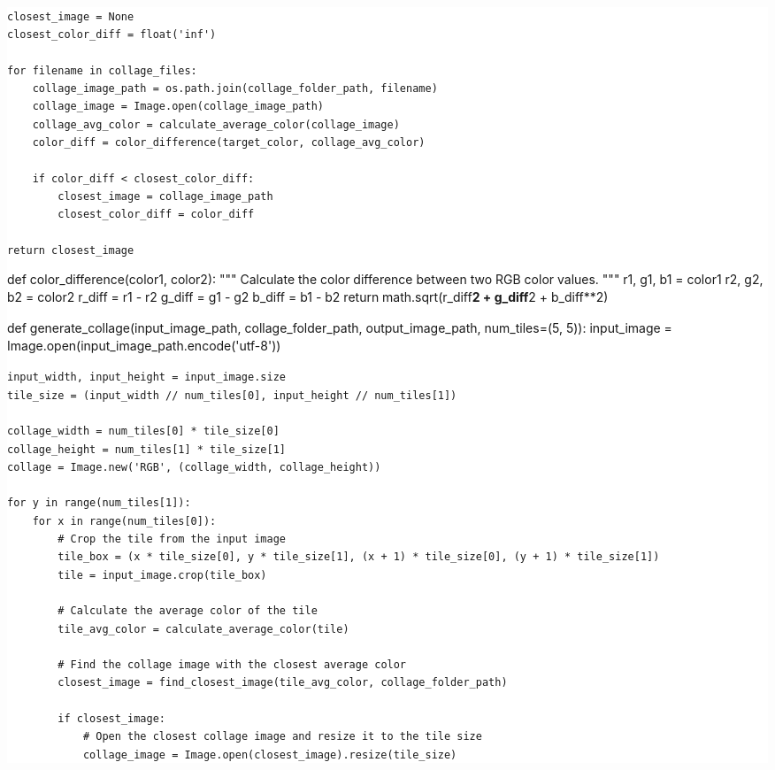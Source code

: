     closest_image = None
    closest_color_diff = float('inf')

    for filename in collage_files:
        collage_image_path = os.path.join(collage_folder_path, filename)
        collage_image = Image.open(collage_image_path)
        collage_avg_color = calculate_average_color(collage_image)
        color_diff = color_difference(target_color, collage_avg_color)

        if color_diff < closest_color_diff:
            closest_image = collage_image_path
            closest_color_diff = color_diff

    return closest_image


def color_difference(color1, color2):
    """
    Calculate the color difference between two RGB color values.
    """
    r1, g1, b1 = color1
    r2, g2, b2 = color2
    r_diff = r1 - r2
    g_diff = g1 - g2
    b_diff = b1 - b2
    return math.sqrt(r_diff**2 + g_diff**2 + b_diff**2)


def generate_collage(input_image_path, collage_folder_path, output_image_path, num_tiles=(5, 5)):
    input_image = Image.open(input_image_path.encode('utf-8'))

    input_width, input_height = input_image.size
    tile_size = (input_width // num_tiles[0], input_height // num_tiles[1])

    collage_width = num_tiles[0] * tile_size[0]
    collage_height = num_tiles[1] * tile_size[1]
    collage = Image.new('RGB', (collage_width, collage_height))

    for y in range(num_tiles[1]):
        for x in range(num_tiles[0]):
            # Crop the tile from the input image
            tile_box = (x * tile_size[0], y * tile_size[1], (x + 1) * tile_size[0], (y + 1) * tile_size[1])
            tile = input_image.crop(tile_box)

            # Calculate the average color of the tile
            tile_avg_color = calculate_average_color(tile)

            # Find the collage image with the closest average color
            closest_image = find_closest_image(tile_avg_color, collage_folder_path)

            if closest_image:
                # Open the closest collage image and resize it to the tile size
                collage_image = Image.open(closest_image).resize(tile_size)
